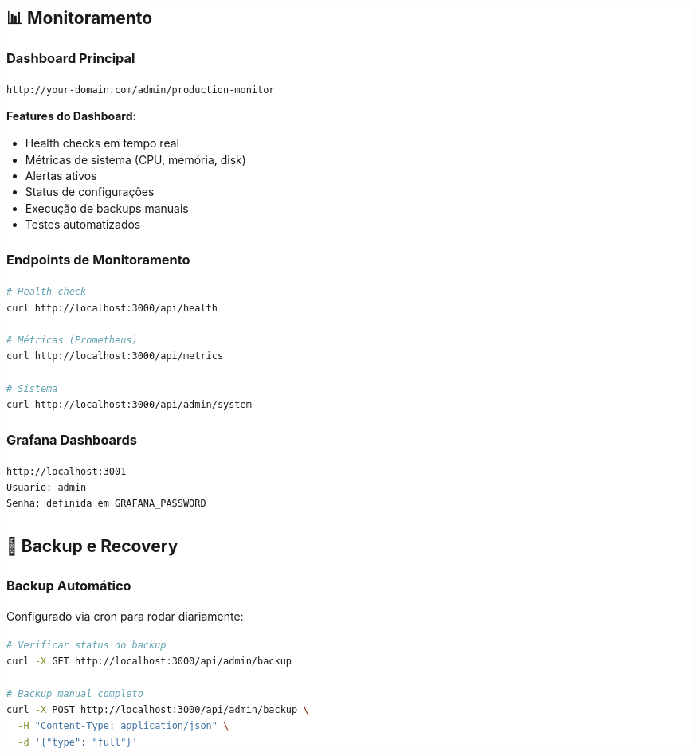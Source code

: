 ## 📊 Monitoramento

### Dashboard Principal

```
http://your-domain.com/admin/production-monitor
```

**Features do Dashboard:**
- Health checks em tempo real
- Métricas de sistema (CPU, memória, disk)
- Alertas ativos
- Status de configurações
- Execução de backups manuais
- Testes automatizados

### Endpoints de Monitoramento

```bash
# Health check
curl http://localhost:3000/api/health

# Métricas (Prometheus)
curl http://localhost:3000/api/metrics

# Sistema
curl http://localhost:3000/api/admin/system
```

### Grafana Dashboards

```
http://localhost:3001
Usuario: admin
Senha: definida em GRAFANA_PASSWORD
```

## 💾 Backup e Recovery

### Backup Automático

Configurado via cron para rodar diariamente:

```bash
# Verificar status do backup
curl -X GET http://localhost:3000/api/admin/backup

# Backup manual completo
curl -X POST http://localhost:3000/api/admin/backup \
  -H "Content-Type: application/json" \
  -d '{"type": "full"}'
```
